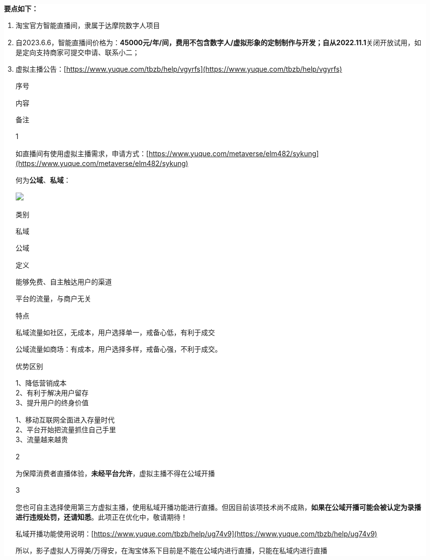 **要点如下：**

1.  淘宝官方智能直播间，隶属于达摩院数字人项目
2.  自2023.6.6，智能直播间价格为：**45000元/年/间，**费用不包含数字人/虚拟形象的定制制作与开发**；自从2022.11.1**关闭开放试用，如是定向支持商家可提交申请、联系小二；
    
3.  虚拟主播公告：[https://www.yuque.com/tbzb/help/vgyrfs](https://www.yuque.com/tbzb/help/vgyrfs)
    
    序号
    
    内容
    
    备注
    
    1
    
    如直播间有使用虚拟主播需求，申请方式：[https://www.yuque.com/metaverse/elm482/sykung](https://www.yuque.com/metaverse/elm482/sykung)
    
    何为**公域**、**私域**：
    
    ![](https://pic2.zhimg.com/v2-28ce6cb2fa5f2c3db3fa18c6a6d5971d_r.jpg)
    
    类别
    
    私域
    
    公域
    
    定义
    
    能够免费、自主触达用户的渠道
    
    平台的流量，与商户无关
    
    特点
    
    私域流量如社区，无成本，用户选择单一，戒备心低，有利于成交
    
    公域流量如商场：有成本，用户选择多样，戒备心强，不利于成交。
    
    优势区别
    
    1、降低营销成本  
    2、有利于解决用户留存  
    3、提升用户的终身价值
    
    1、移动互联网全面进入存量时代  
    2、平台开始把流量抓住自己手里  
    3、流量越来越贵
    
    2
    
    为保障消费者直播体验，**未经平台允许**，虚拟主播不得在公域开播
    
    3
    
    您也可自主选择使用第三方虚拟主播，使用私域开播功能进行直播。但因目前该项技术尚不成熟，**如果在公域开播可能会被认定为录播进行违规处罚，还请知悉**。此项正在优化中，敬请期待！
    
    私域开播功能使用说明：[https://www.yuque.com/tbzb/help/ug74v9](https://www.yuque.com/tbzb/help/ug74v9)
    
      
    
    所以，影子虚拟人万得美/万得安，在淘宝体系下目前是不能在公域内进行直播，只能在私域内进行直播
    